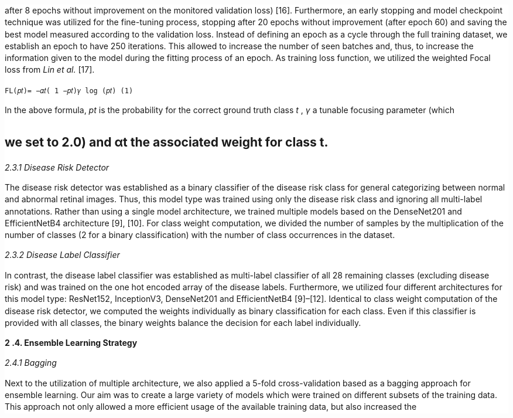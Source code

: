 after 8 epochs without improvement on the monitored
validation loss) [16]. Furthermore, an early stopping and
model checkpoint technique was utilized for the fine-tuning
process, stopping after 20 epochs without improvement (after
epoch 60) and saving the best model measured according to
the validation loss. Instead of defining an epoch as a cycle
through the full training dataset, we establish an epoch to
have 250 iterations. This allowed to increase the number of
seen batches and, thus, to increase the information given to
the model during the fitting process of an epoch. As training
loss function, we utilized the weighted Focal loss from _Lin et
al._ [17].

```
FL(𝑝𝑡)= −𝛼𝑡( 1 −𝑝𝑡)𝛾 log (𝑝𝑡) (1)
```
In the above formula, _pt_ is the probability for the correct
ground truth class _t_ , _γ_ a tunable focusing parameter (which

## we set to 2.0) and αt the associated weight for class t.

_2.3.1 Disease Risk Detector_

The disease risk detector was established as a binary classifier
of the disease risk class for general categorizing between
normal and abnormal retinal images. Thus, this model type
was trained using only the disease risk class and ignoring all
multi-label annotations. Rather than using a single model
architecture, we trained multiple models based on the
DenseNet201 and EfficientNetB4 architecture [9], [10]. For
class weight computation, we divided the number of samples
by the multiplication of the number of classes (2 for a binary
classification) with the number of class occurrences in the
dataset.

_2.3.2 Disease Label Classifier_

In contrast, the disease label classifier was established as
multi-label classifier of all 28 remaining classes (excluding
disease risk) and was trained on the one hot encoded array of
the disease labels. Furthermore, we utilized four different
architectures for this model type: ResNet152, InceptionV3,
DenseNet201 and EfficientNetB4 [9]–[12]. Identical to class
weight computation of the disease risk detector, we computed
the weights individually as binary classification for each
class. Even if this classifier is provided with all classes, the
binary weights balance the decision for each label
individually.

**2 .4. Ensemble Learning Strategy**

_2.4.1 Bagging_

Next to the utilization of multiple architecture, we also
applied a 5-fold cross-validation based as a bagging approach
for ensemble learning. Our aim was to create a large variety
of models which were trained on different subsets of the
training data. This approach not only allowed a more efficient
usage of the available training data, but also increased the
